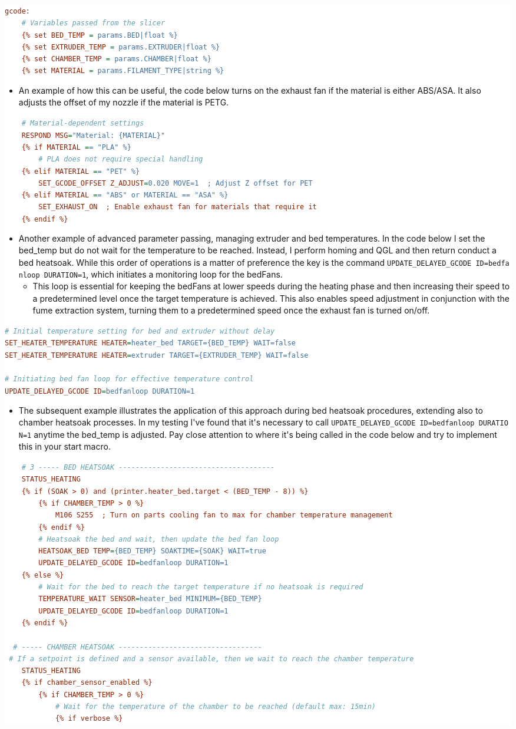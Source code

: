```ini
gcode:
    # Variables passed from the slicer
    {% set BED_TEMP = params.BED|float %}
    {% set EXTRUDER_TEMP = params.EXTRUDER|float %}
    {% set CHAMBER_TEMP = params.CHAMBER|float %}
    {% set MATERIAL = params.FILAMENT_TYPE|string %}
```
 - An example of how this can be useful, the code below turns on the exhaust fan if the material is either ABS/ASA. It also adjusts the offset of my nozzle if the material is PETG.
```ini
    # Material-dependent settings
    RESPOND MSG="Material: {MATERIAL}"
    {% if MATERIAL == "PLA" %}
        # PLA does not require special handling
    {% elif MATERIAL == "PET" %}
        SET_GCODE_OFFSET Z_ADJUST=0.020 MOVE=1  ; Adjust Z offset for PET
    {% elif MATERIAL == "ABS" or MATERIAL == "ASA" %}
        SET_EXHAUST_ON  ; Enable exhaust fan for materials that require it
    {% endif %}
```
 - Another example of advanced parameter passing, managing extruder and bed temperatures. In the code below I set the bed_temp but do not wait for the temperature to be reached. Instead, I perform homing and QGL and then return conduct a bed heatsoak. While this order of operations is a matter of preference the key is the command `UPDATE_DELAYED_GCODE ID=bedfanloop DURATION=1`, which initiates a monitoring loop for the bedFans.
	- This loop is essential for keeping the bedFans at lower speeds during the heating phase and then increasing their speed to a predetermined level once the target temperature is achieved. This also enables speed adjustment in conjunction with the fume extraction system, turning them to a predetermined speed once the exhaust fan is turned on/off. 
```ini
# Initial temperature setting for bed and extruder without delay
SET_HEATER_TEMPERATURE HEATER=heater_bed TARGET={BED_TEMP} WAIT=false
SET_HEATER_TEMPERATURE HEATER=extruder TARGET={EXTRUDER_TEMP} WAIT=false

# Initiating bed fan loop for effective temperature control
UPDATE_DELAYED_GCODE ID=bedfanloop DURATION=1
```
 - The subsequent example illustrates the application of this approach during bed heatsoak procedures, extending also to chamber heatsoak processes. In my testing I've found that it's necessary to call `UPDATE_DELAYED_GCODE ID=bedfanloop DURATION=1` anytime the bed_temp is adjusted. Pay close attention to where it's being called in the code below and try to implement this in your start macro.
```ini
    # 3 ----- BED HEATSOAK -------------------------------------
    STATUS_HEATING
    {% if (SOAK > 0) and (printer.heater_bed.target < (BED_TEMP - 8)) %}
        {% if CHAMBER_TEMP > 0 %}
            M106 S255  ; Turn on parts cooling fan to max for chamber temperature management
        {% endif %}
        # Heatsoak the bed and wait, then update the bed fan loop
        HEATSOAK_BED TEMP={BED_TEMP} SOAKTIME={SOAK} WAIT=true
        UPDATE_DELAYED_GCODE ID=bedfanloop DURATION=1
    {% else %}
        # Wait for the bed to reach the target temperature if no heatsoak is required
        TEMPERATURE_WAIT SENSOR=heater_bed MINIMUM={BED_TEMP}
        UPDATE_DELAYED_GCODE ID=bedfanloop DURATION=1
    {% endif %}

  # ----- CHAMBER HEATSOAK ----------------------------------
 # If a setpoint is defined and a sensor available, then we wait to reach the chamber temperature
    STATUS_HEATING
    {% if chamber_sensor_enabled %}
        {% if CHAMBER_TEMP > 0 %}
            # Wait for the temperature of the chamber to be reached (default max: 15min)
            {% if verbose %}
```